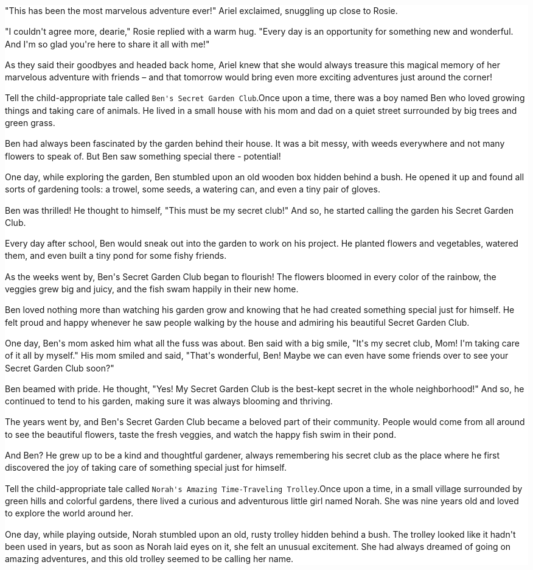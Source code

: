 "This has been the most marvelous adventure ever!" Ariel exclaimed, snuggling up close to Rosie.

"I couldn't agree more, dearie," Rosie replied with a warm hug. "Every day is an opportunity for something new and wonderful. And I'm so glad you're here to share it all with me!"

As they said their goodbyes and headed back home, Ariel knew that she would always treasure this magical memory of her marvelous adventure with friends – and that tomorrow would bring even more exciting adventures just around the corner!<end>

Tell the child-appropriate tale called `Ben's Secret Garden Club`.<start>Once upon a time, there was a boy named Ben who loved growing things and taking care of animals. He lived in a small house with his mom and dad on a quiet street surrounded by big trees and green grass.

Ben had always been fascinated by the garden behind their house. It was a bit messy, with weeds everywhere and not many flowers to speak of. But Ben saw something special there - potential!

One day, while exploring the garden, Ben stumbled upon an old wooden box hidden behind a bush. He opened it up and found all sorts of gardening tools: a trowel, some seeds, a watering can, and even a tiny pair of gloves.

Ben was thrilled! He thought to himself, "This must be my secret club!" And so, he started calling the garden his Secret Garden Club.

Every day after school, Ben would sneak out into the garden to work on his project. He planted flowers and vegetables, watered them, and even built a tiny pond for some fishy friends.

As the weeks went by, Ben's Secret Garden Club began to flourish! The flowers bloomed in every color of the rainbow, the veggies grew big and juicy, and the fish swam happily in their new home.

Ben loved nothing more than watching his garden grow and knowing that he had created something special just for himself. He felt proud and happy whenever he saw people walking by the house and admiring his beautiful Secret Garden Club.

One day, Ben's mom asked him what all the fuss was about. Ben said with a big smile, "It's my secret club, Mom! I'm taking care of it all by myself." His mom smiled and said, "That's wonderful, Ben! Maybe we can even have some friends over to see your Secret Garden Club soon?"

Ben beamed with pride. He thought, "Yes! My Secret Garden Club is the best-kept secret in the whole neighborhood!" And so, he continued to tend to his garden, making sure it was always blooming and thriving.

The years went by, and Ben's Secret Garden Club became a beloved part of their community. People would come from all around to see the beautiful flowers, taste the fresh veggies, and watch the happy fish swim in their pond.

And Ben? He grew up to be a kind and thoughtful gardener, always remembering his secret club as the place where he first discovered the joy of taking care of something special just for himself.<end>

Tell the child-appropriate tale called `Norah's Amazing Time-Traveling Trolley`.<start>Once upon a time, in a small village surrounded by green hills and colorful gardens, there lived a curious and adventurous little girl named Norah. She was nine years old and loved to explore the world around her.

One day, while playing outside, Norah stumbled upon an old, rusty trolley hidden behind a bush. The trolley looked like it hadn't been used in years, but as soon as Norah laid eyes on it, she felt an unusual excitement. She had always dreamed of going on amazing adventures, and this old trolley seemed to be calling her name.
